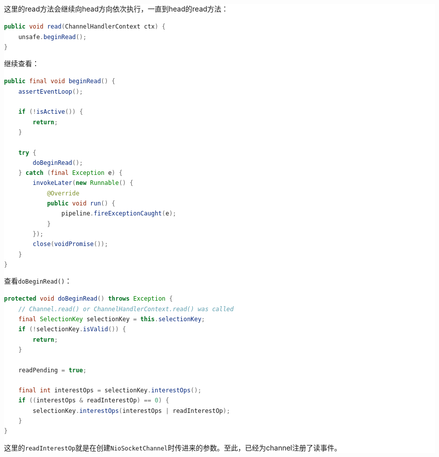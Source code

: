 这里的read方法会继续向head方向依次执行，一直到head的read方法：

```java
public void read(ChannelHandlerContext ctx) {
    unsafe.beginRead();
}
```

继续查看：

```java
public final void beginRead() {
    assertEventLoop();

    if (!isActive()) {
        return;
    }

    try {
        doBeginRead();
    } catch (final Exception e) {
        invokeLater(new Runnable() {
            @Override
            public void run() {
                pipeline.fireExceptionCaught(e);
            }
        });
        close(voidPromise());
    }
}
```

查看`doBeginRead()`：

```java
protected void doBeginRead() throws Exception {
    // Channel.read() or ChannelHandlerContext.read() was called
    final SelectionKey selectionKey = this.selectionKey;
    if (!selectionKey.isValid()) {
        return;
    }

    readPending = true;

    final int interestOps = selectionKey.interestOps();
    if ((interestOps & readInterestOp) == 0) {
        selectionKey.interestOps(interestOps | readInterestOp);
    }
}
```

这里的`readInterestOp`就是在创建`NioSocketChannel`时传进来的参数。至此，已经为channel注册了读事件。

